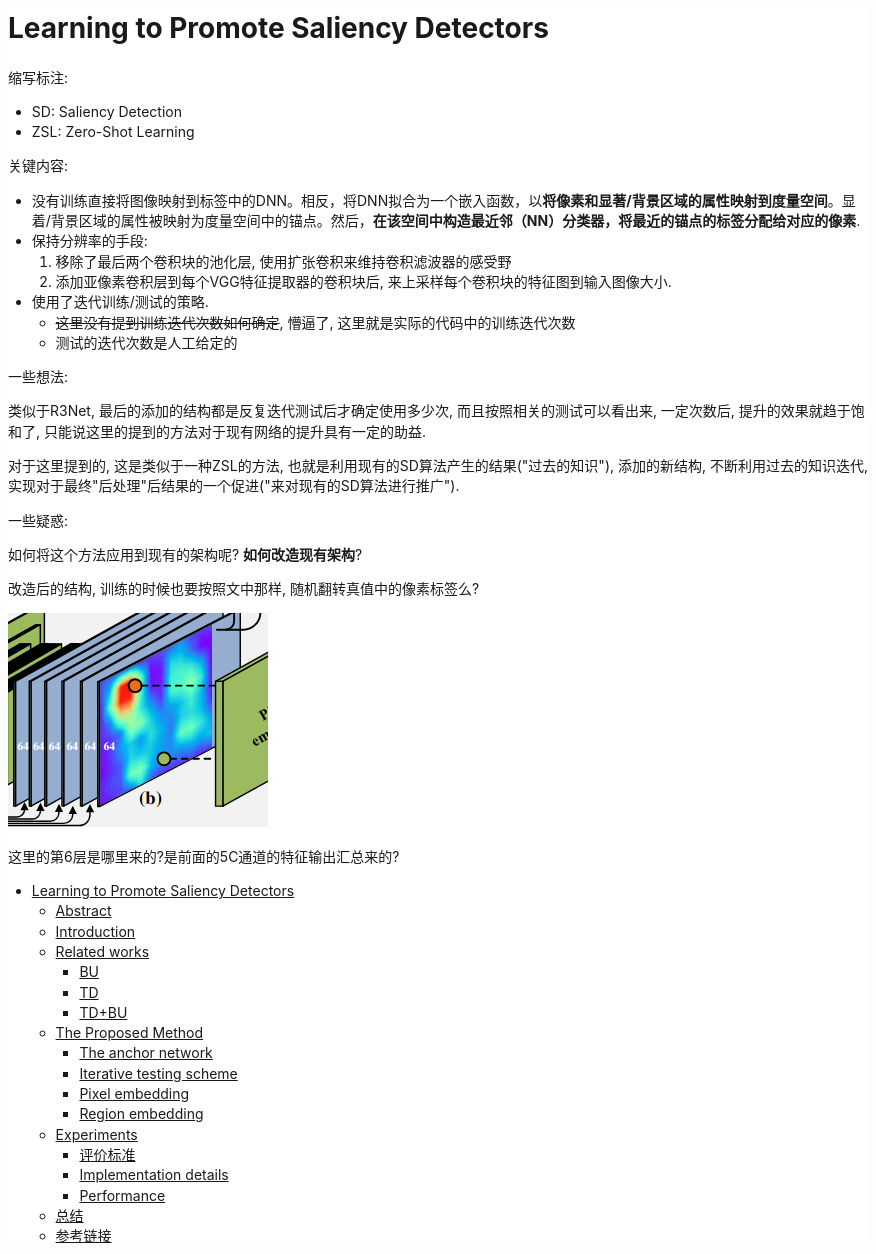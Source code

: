 # Learning to Promote Saliency Detectors

缩写标注:

* SD: Saliency Detection
* ZSL: Zero-Shot Learning

关键内容:

* 没有训练直接将图像映射到标签中的DNN。相反，将DNN拟合为一个嵌入函数，以**将像素和显著/背景区域的属性映射到度量空间**。显着/背景区域的属性被映射为度量空间中的锚点。然后，**在该空间中构造最近邻（NN）分类器，将最近的锚点的标签分配给对应的像素**.
* 保持分辨率的手段:
  1. 移除了最后两个卷积块的池化层, 使用扩张卷积来维持卷积滤波器的感受野
  2. 添加亚像素卷积层到每个VGG特征提取器的卷积块后, 来上采样每个卷积块的特征图到输入图像大小.
* 使用了迭代训练/测试的策略.
  * ~~这里没有提到训练迭代次数如何确定~~, 懵逼了, 这里就是实际的代码中的训练迭代次数
  * 测试的迭代次数是人工给定的

一些想法:

类似于R3Net, 最后的添加的结构都是反复迭代测试后才确定使用多少次, 而且按照相关的测试可以看出来, 一定次数后, 提升的效果就趋于饱和了, 只能说这里的提到的方法对于现有网络的提升具有一定的助益.

对于这里提到的, 这是类似于一种ZSL的方法, 也就是利用现有的SD算法产生的结果("过去的知识"), 添加的新结构, 不断利用过去的知识迭代, 实现对于最终"后处理"后结果的一个促进("来对现有的SD算法进行推广").

一些疑惑:

如何将这个方法应用到现有的架构呢? **如何改造现有架构**?

改造后的结构, 训练的时候也要按照文中那样, 随机翻转真值中的像素标签么?

![img](assets/2019-01-10-12-26-05.png)

这里的第6层是哪里来的?是前面的5C通道的特征输出汇总来的?

* [Learning to Promote Saliency Detectors](#learning-to-promote-saliency-detectors)
  * [Abstract](#abstract)
  * [Introduction](#introduction)
  * [Related works](#related-works)
    * [BU](#bu)
    * [TD](#td)
    * [TD+BU](#tdbu)
  * [The Proposed Method](#the-proposed-method)
    * [The anchor network](#the-anchor-network)
    * [Iterative testing scheme](#iterative-testing-scheme)
    * [Pixel embedding](#pixel-embedding)
    * [Region embedding](#region-embedding)
  * [Experiments](#experiments)
    * [评价标准](#评价标准)
    * [Implementation details](#implementation-details)
    * [Performance](#performance)
  * [总结](#总结)
  * [参考链接](#参考链接)
